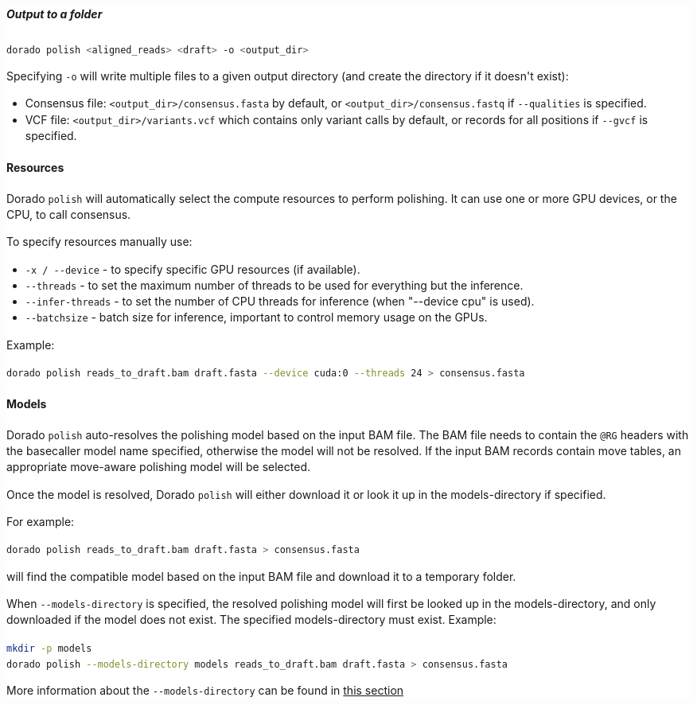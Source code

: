 ##### Output to a folder
```bash
dorado polish <aligned_reads> <draft> -o <output_dir>
```

Specifying `-o` will write multiple files to a given output directory (and create the directory if it doesn't exist):
- Consensus file: `<output_dir>/consensus.fasta` by default, or `<output_dir>/consensus.fastq` if `--qualities` is specified.
- VCF file: `<output_dir>/variants.vcf` which contains only variant calls by default, or records for all positions if `--gvcf` is specified.

#### Resources

Dorado `polish` will automatically select the compute resources to perform polishing. It can use one or more GPU devices, or the CPU, to call consensus.

To specify resources manually use:
- `-x / --device` - to specify specific GPU resources (if available).
- `--threads` -  to set the maximum number of threads to be used for everything but the inference.
- `--infer-threads` -  to set the number of CPU threads for inference (when "--device cpu" is used).
- `--batchsize` - batch size for inference, important to control memory usage on the GPUs.

Example:

```bash
dorado polish reads_to_draft.bam draft.fasta --device cuda:0 --threads 24 > consensus.fasta
```

#### Models

Dorado `polish` auto-resolves the polishing model based on the input BAM file. The BAM file needs to contain the `@RG` headers with the basecaller model name specified, otherwise the model will not be resolved. If the input BAM records contain move tables, an appropriate move-aware polishing model will be selected.

Once the model is resolved, Dorado `polish` will either download it or look it up in the models-directory if specified.

For example:
```bash
dorado polish reads_to_draft.bam draft.fasta > consensus.fasta
```
will find the compatible model based on the input BAM file and download it to a temporary folder.

When `--models-directory` is specified, the resolved polishing model will first be looked up in the models-directory, and only downloaded if the model does not exist. The specified models-directory must exist. Example:
```bash
mkdir -p models
dorado polish --models-directory models reads_to_draft.bam draft.fasta > consensus.fasta
```

More information about the `--models-directory` can be found in [this section](#model-search-directory-and-temporary-model-downloads)
